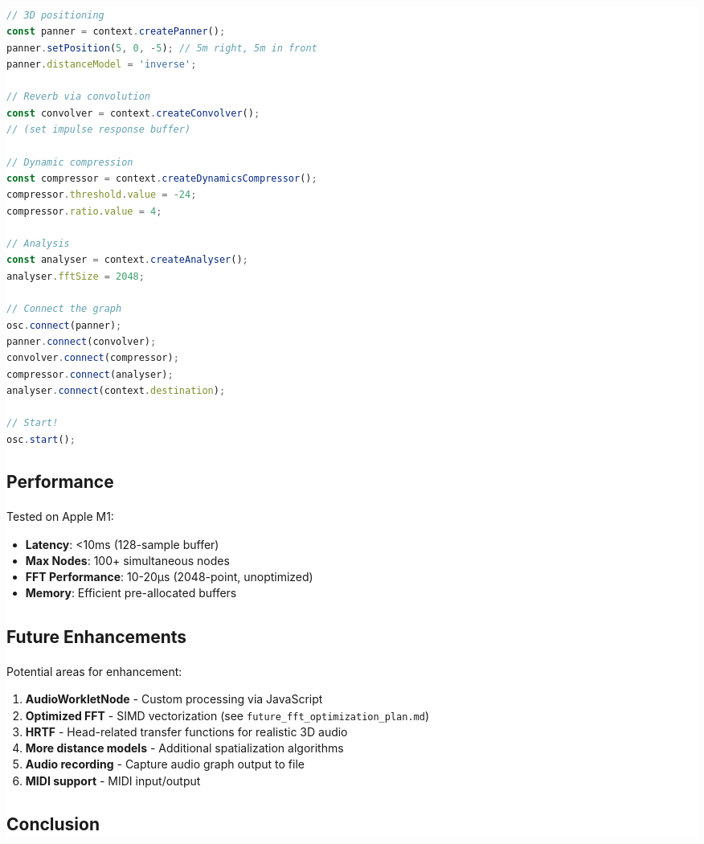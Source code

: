 ```javascript
// 3D positioning
const panner = context.createPanner();
panner.setPosition(5, 0, -5); // 5m right, 5m in front
panner.distanceModel = 'inverse';

// Reverb via convolution
const convolver = context.createConvolver();
// (set impulse response buffer)

// Dynamic compression
const compressor = context.createDynamicsCompressor();
compressor.threshold.value = -24;
compressor.ratio.value = 4;

// Analysis
const analyser = context.createAnalyser();
analyser.fftSize = 2048;

// Connect the graph
osc.connect(panner);
panner.connect(convolver);
convolver.connect(compressor);
compressor.connect(analyser);
analyser.connect(context.destination);

// Start!
osc.start();
```

## Performance

Tested on Apple M1:

- **Latency**: <10ms (128-sample buffer)
- **Max Nodes**: 100+ simultaneous nodes
- **FFT Performance**: 10-20µs (2048-point, unoptimized)
- **Memory**: Efficient pre-allocated buffers

## Future Enhancements

Potential areas for enhancement:

1. **AudioWorkletNode** - Custom processing via JavaScript
2. **Optimized FFT** - SIMD vectorization (see `future_fft_optimization_plan.md`)
3. **HRTF** - Head-related transfer functions for realistic 3D audio
4. **More distance models** - Additional spatialization algorithms
5. **Audio recording** - Capture audio graph output to file
6. **MIDI support** - MIDI input/output

## Conclusion
